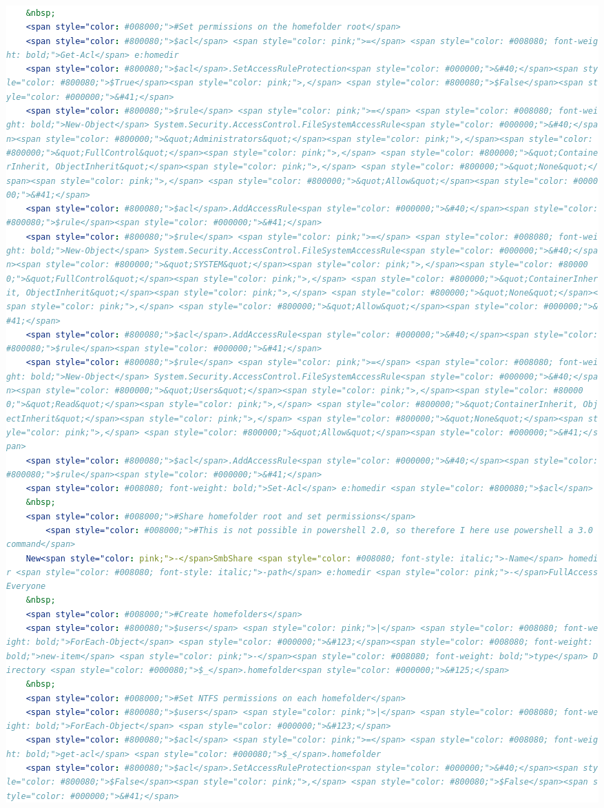 ```yaml
    &nbsp;
    <span style="color: #008000;">#Set permissions on the homefolder root</span>
    <span style="color: #800080;">$acl</span> <span style="color: pink;">=</span> <span style="color: #008080; font-weight: bold;">Get-Acl</span> e:homedir
    <span style="color: #800080;">$acl</span>.SetAccessRuleProtection<span style="color: #000000;">&#40;</span><span style="color: #800080;">$True</span><span style="color: pink;">,</span> <span style="color: #800080;">$False</span><span style="color: #000000;">&#41;</span>
    <span style="color: #800080;">$rule</span> <span style="color: pink;">=</span> <span style="color: #008080; font-weight: bold;">New-Object</span> System.Security.AccessControl.FileSystemAccessRule<span style="color: #000000;">&#40;</span><span style="color: #800000;">&quot;Administrators&quot;</span><span style="color: pink;">,</span><span style="color: #800000;">&quot;FullControl&quot;</span><span style="color: pink;">,</span> <span style="color: #800000;">&quot;ContainerInherit, ObjectInherit&quot;</span><span style="color: pink;">,</span> <span style="color: #800000;">&quot;None&quot;</span><span style="color: pink;">,</span> <span style="color: #800000;">&quot;Allow&quot;</span><span style="color: #000000;">&#41;</span>
    <span style="color: #800080;">$acl</span>.AddAccessRule<span style="color: #000000;">&#40;</span><span style="color: #800080;">$rule</span><span style="color: #000000;">&#41;</span>
    <span style="color: #800080;">$rule</span> <span style="color: pink;">=</span> <span style="color: #008080; font-weight: bold;">New-Object</span> System.Security.AccessControl.FileSystemAccessRule<span style="color: #000000;">&#40;</span><span style="color: #800000;">&quot;SYSTEM&quot;</span><span style="color: pink;">,</span><span style="color: #800000;">&quot;FullControl&quot;</span><span style="color: pink;">,</span> <span style="color: #800000;">&quot;ContainerInherit, ObjectInherit&quot;</span><span style="color: pink;">,</span> <span style="color: #800000;">&quot;None&quot;</span><span style="color: pink;">,</span> <span style="color: #800000;">&quot;Allow&quot;</span><span style="color: #000000;">&#41;</span>
    <span style="color: #800080;">$acl</span>.AddAccessRule<span style="color: #000000;">&#40;</span><span style="color: #800080;">$rule</span><span style="color: #000000;">&#41;</span>
    <span style="color: #800080;">$rule</span> <span style="color: pink;">=</span> <span style="color: #008080; font-weight: bold;">New-Object</span> System.Security.AccessControl.FileSystemAccessRule<span style="color: #000000;">&#40;</span><span style="color: #800000;">&quot;Users&quot;</span><span style="color: pink;">,</span><span style="color: #800000;">&quot;Read&quot;</span><span style="color: pink;">,</span> <span style="color: #800000;">&quot;ContainerInherit, ObjectInherit&quot;</span><span style="color: pink;">,</span> <span style="color: #800000;">&quot;None&quot;</span><span style="color: pink;">,</span> <span style="color: #800000;">&quot;Allow&quot;</span><span style="color: #000000;">&#41;</span>
    <span style="color: #800080;">$acl</span>.AddAccessRule<span style="color: #000000;">&#40;</span><span style="color: #800080;">$rule</span><span style="color: #000000;">&#41;</span>
    <span style="color: #008080; font-weight: bold;">Set-Acl</span> e:homedir <span style="color: #800080;">$acl</span>
    &nbsp;
    <span style="color: #008000;">#Share homefolder root and set permissions</span>
        <span style="color: #008000;">#This is not possible in powershell 2.0, so therefore I here use powershell a 3.0 command</span>
    New<span style="color: pink;">-</span>SmbShare <span style="color: #008080; font-style: italic;">-Name</span> homedir <span style="color: #008080; font-style: italic;">-path</span> e:homedir <span style="color: pink;">-</span>FullAccess Everyone
    &nbsp;
    <span style="color: #008000;">#Create homefolders</span>
    <span style="color: #800080;">$users</span> <span style="color: pink;">|</span> <span style="color: #008080; font-weight: bold;">ForEach-Object</span> <span style="color: #000000;">&#123;</span><span style="color: #008080; font-weight: bold;">new-item</span> <span style="color: pink;">-</span><span style="color: #008080; font-weight: bold;">type</span> Directory <span style="color: #000080;">$_</span>.homefolder<span style="color: #000000;">&#125;</span>
    &nbsp;
    <span style="color: #008000;">#Set NTFS permissions on each homefolder</span>
    <span style="color: #800080;">$users</span> <span style="color: pink;">|</span> <span style="color: #008080; font-weight: bold;">ForEach-Object</span> <span style="color: #000000;">&#123;</span>
    <span style="color: #800080;">$acl</span> <span style="color: pink;">=</span> <span style="color: #008080; font-weight: bold;">get-acl</span> <span style="color: #000080;">$_</span>.homefolder
    <span style="color: #800080;">$acl</span>.SetAccessRuleProtection<span style="color: #000000;">&#40;</span><span style="color: #800080;">$False</span><span style="color: pink;">,</span> <span style="color: #800080;">$False</span><span style="color: #000000;">&#41;</span>
```